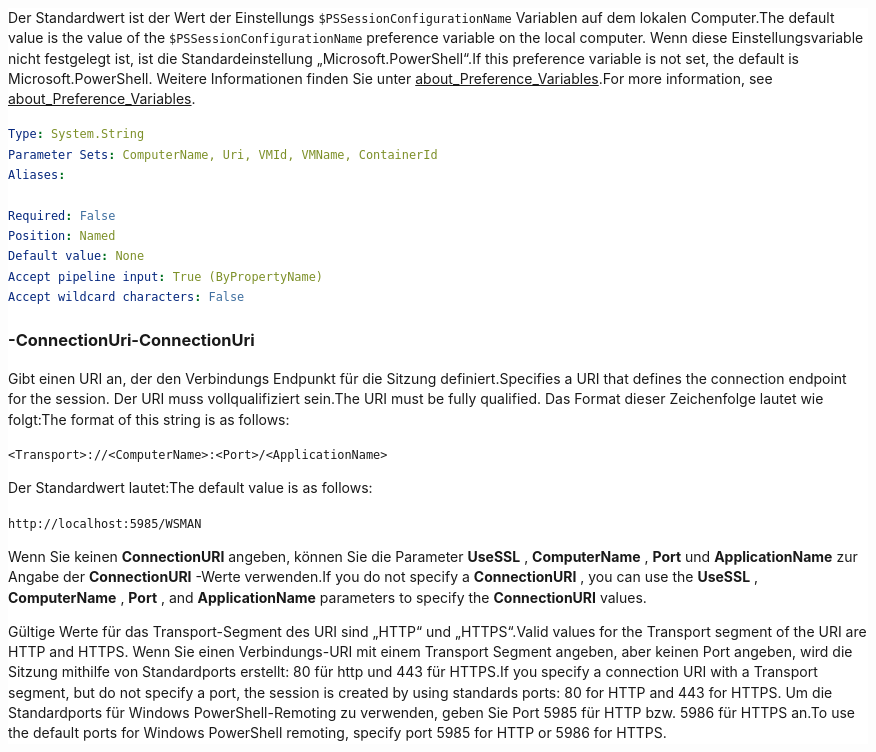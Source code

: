 <span data-ttu-id="0507c-206">Der Standardwert ist der Wert der Einstellungs `$PSSessionConfigurationName` Variablen auf dem lokalen Computer.</span><span class="sxs-lookup"><span data-stu-id="0507c-206">The default value is the value of the `$PSSessionConfigurationName` preference variable on the local computer.</span></span> <span data-ttu-id="0507c-207">Wenn diese Einstellungsvariable nicht festgelegt ist, ist die Standardeinstellung „Microsoft.PowerShell“.</span><span class="sxs-lookup"><span data-stu-id="0507c-207">If this preference variable is not set, the default is Microsoft.PowerShell.</span></span> <span data-ttu-id="0507c-208">Weitere Informationen finden Sie unter [about_Preference_Variables](About/about_Preference_Variables.md).</span><span class="sxs-lookup"><span data-stu-id="0507c-208">For more information, see [about_Preference_Variables](About/about_Preference_Variables.md).</span></span>

```yaml
Type: System.String
Parameter Sets: ComputerName, Uri, VMId, VMName, ContainerId
Aliases:

Required: False
Position: Named
Default value: None
Accept pipeline input: True (ByPropertyName)
Accept wildcard characters: False
```

### <span data-ttu-id="0507c-209">-ConnectionUri</span><span class="sxs-lookup"><span data-stu-id="0507c-209">-ConnectionUri</span></span>

<span data-ttu-id="0507c-210">Gibt einen URI an, der den Verbindungs Endpunkt für die Sitzung definiert.</span><span class="sxs-lookup"><span data-stu-id="0507c-210">Specifies a URI that defines the connection endpoint for the session.</span></span> <span data-ttu-id="0507c-211">Der URI muss vollqualifiziert sein.</span><span class="sxs-lookup"><span data-stu-id="0507c-211">The URI must be fully qualified.</span></span> <span data-ttu-id="0507c-212">Das Format dieser Zeichenfolge lautet wie folgt:</span><span class="sxs-lookup"><span data-stu-id="0507c-212">The format of this string is as follows:</span></span>

`<Transport>://<ComputerName>:<Port>/<ApplicationName>`

<span data-ttu-id="0507c-213">Der Standardwert lautet:</span><span class="sxs-lookup"><span data-stu-id="0507c-213">The default value is as follows:</span></span>

`http://localhost:5985/WSMAN`

<span data-ttu-id="0507c-214">Wenn Sie keinen **ConnectionURI** angeben, können Sie die Parameter **UseSSL** , **ComputerName** , **Port** und **ApplicationName** zur Angabe der **ConnectionURI** -Werte verwenden.</span><span class="sxs-lookup"><span data-stu-id="0507c-214">If you do not specify a **ConnectionURI** , you can use the **UseSSL** , **ComputerName** , **Port** , and **ApplicationName** parameters to specify the **ConnectionURI** values.</span></span>

<span data-ttu-id="0507c-215">Gültige Werte für das Transport-Segment des URI sind „HTTP“ und „HTTPS“.</span><span class="sxs-lookup"><span data-stu-id="0507c-215">Valid values for the Transport segment of the URI are HTTP and HTTPS.</span></span> <span data-ttu-id="0507c-216">Wenn Sie einen Verbindungs-URI mit einem Transport Segment angeben, aber keinen Port angeben, wird die Sitzung mithilfe von Standardports erstellt: 80 für http und 443 für HTTPS.</span><span class="sxs-lookup"><span data-stu-id="0507c-216">If you specify a connection URI with a Transport segment, but do not specify a port, the session is created by using standards ports: 80 for HTTP and 443 for HTTPS.</span></span> <span data-ttu-id="0507c-217">Um die Standardports für Windows PowerShell-Remoting zu verwenden, geben Sie Port 5985 für HTTP bzw. 5986 für HTTPS an.</span><span class="sxs-lookup"><span data-stu-id="0507c-217">To use the default ports for Windows PowerShell remoting, specify port 5985 for HTTP or 5986 for HTTPS.</span></span>
